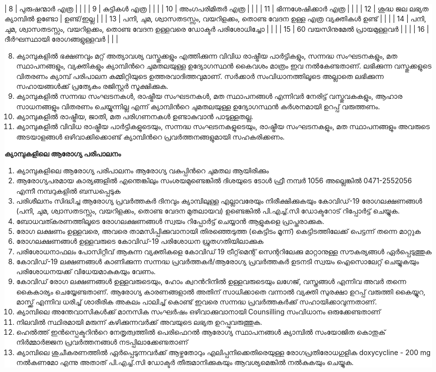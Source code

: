    | 8 | പുരുഷന്മാര്‍ എത്ര |  |  |
   | 9 | കുട്ടികള്‍ എത്ര |  |  |
   | 10 | അംഗപരിമിതര്‍ എത്ര |  |  |
   | 11 | ഭിന്നശേഷിക്കാര്‍ എത്ര |  |  |
   | 12 | ശുദ്ധ ജല ലഭ്യത ക്യാമ്പില്‍ ഉണ്ടോ | ഉണ്ട്/ഇല്ല |  |
   | 13 | പനി, ചുമ, ശ്വാസതടസ്സം, വയറിളക്കം, തൊണ്ട വേദന ഉള്ള എത്ര വ്യക്തികള്‍ ഉണ്ട് |  |  |
   | 14 | പനി, ചുമ, ശ്വാസതടസ്സം, വയറിളക്കം, തൊണ്ട വേദന ഉള്ളവരെ ഡോക്ടര്‍ പരിശോധിച്ചോ |  |  |
   | 15 | 60 വയസിനുമേല്‍ പ്രായമുള്ളവര്‍ |  |  |
   | 16 | ദീര്‍ഘസ്ഥായി രോഗങ്ങളുള്ളവര്‍ |  |  |

8.  ക്യാമ്പുകളില്‍ ഭക്ഷണവും മറ്റ് അത്യാവശ്യ വസ്തുക്കളും എത്തിക്കുന്ന വിവിധ രാഷ്ട്രീയ പാര്‍ട്ടികളും, സന്നദ്ധ സംഘടനകളും, മത സ്ഥാപനങ്ങളും, വ്യക്തികളും ക്യാമ്പിന്‍റെ ചുമതലയുള്ള ഉദ്യോഗസ്ഥന്‍ കൈവശം മാത്രം ഇവ നല്‍കേണ്ടതാണ്. ലഭിക്കുന്ന വസ്തുക്കളുടെ വിതരണം ക്യാമ്പ് പരിപാലന കമ്മിറ്റിയുടെ ഉത്തരവാദിത്തവുമാണ്. സര്‍ക്കാര്‍ സംവിധാനത്തിലൂടെ അല്ലാതെ ലഭിക്കുന്ന സഹായങ്ങള്‍ക്ക് പ്രത്യേകം രജിസ്റ്റര്‍ സൂക്ഷിക്കുക.
9.  ക്യാമ്പുകളില്‍ സന്നദ്ധ സംഘടനകള്‍, രാഷ്ട്രീയ സംഘടനകള്‍, മത സ്ഥാപനങ്ങള്‍ എന്നിവര്‍ നേരിട്ട് വസ്തുവകകളും, ആഹാര സാധനങ്ങളും വിതരണം ചെയ്യുന്നില്ല എന്ന് ക്യാമ്പിന്‍റെ ചുമതലയുള്ള ഉദ്യോഗസ്ഥന്‍ കര്‍ശനമായി ഉറപ്പ് വരുത്തണം.
10.  ക്യാമ്പുകളില്‍ രാഷ്ട്രീയ, ജാതി, മത പരിഗണനകള്‍ ഉണ്ടാകുവാന്‍ പാടുള്ളതല്ല.
11.  ക്യാമ്പുകളില്‍ വിവിധ രാഷ്ട്രീയ പാര്‍ട്ടികളുടെയും, സന്നദ്ധ സംഘടനകളുടെയും, രാഷ്ട്രീയ സംഘടനകളും, മത സ്ഥാപനങ്ങളും അവരുടെ അടയാളങ്ങള്‍ ഒഴിവാക്കിക്കൊണ്ട് ക്യാമ്പിന്‍റെ പ്രവര്‍ത്തനങ്ങളുമായി സഹകരിക്കണം.

 **ക്യാമ്പുകളിലെ ആരോഗ്യ പരിപാലനം**

1.  ക്യാമ്പുകളിലെ ആരോഗ്യ പരിപാലനം ആരോഗ്യ വകുപ്പിന്‍റെ ചുമതല ആയിരിക്കും
2.  ആരോഗ്യപരമായ കാര്യങ്ങളിൽ എന്തെങ്കിലും സംശയമുണ്ടെങ്കിൽ ദിശയുടെ ടോൾ ഫ്രീ നമ്പർ 1056 അല്ലെങ്കിൽ 0471-2552056 എന്നീ നമ്പറുകളിൽ ബന്ധപ്പെടുക
3.  പരിശീലനം സിദ്ധിച്ച ആരോഗ്യ പ്രവർത്തകർ ദിനവും ക്യാമ്പിലുള്ള എല്ലാവരേയും നിരീക്ഷിക്കുകയും കോവിഡ്-19 രോഗലക്ഷണങ്ങൾ \(പനി, ചുമ, ശ്വാസതടസ്സം, വയറിളക്കം, തൊണ്ട വേദന മുതലായവ\) ഉണ്ടെങ്കിൽ പി.എച്ച്.സി ഡോക്ടറോട് റിപ്പോർട്ട് ചെയ്യുക.
4.  ബോധവത്കരണത്തിലൂടെ രോഗലക്ഷണങ്ങൾ സ്വയം റിപ്പോർട്ട് ചെയ്യാൻ ആളുകളെ പ്രാപ്തരാക്കുക.
5.  രോഗ ലക്ഷണം ഉള്ളവരെ, അവരെ താമസിപ്പിക്കുവാനായി തിരഞ്ഞെടുത്ത \(കെട്ടിടം മൂന്ന്\) കെട്ടിടത്തിലേക്ക് പെട്ടന്ന് തന്നെ മാറ്റുക
6.  രോഗലക്ഷണങ്ങൾ ഉള്ളവരുടെ കോവിഡ്-19 പരിശോധന ധ്രുതഗതിയിലാക്കുക
7.  പരിശോധനാഫലം പോസിറ്റീവ് ആകുന്ന വ്യക്തികളെ കോവിഡ് 19 ട്രീറ്റ്‌മെന്റ് സെന്ററിലേക്കു മാറ്റാനുള്ള സൗകര്യങ്ങൾ ഏർപ്പെടുത്തുക
8.  കോവിഡ്-19 ലക്ഷണങ്ങൾ കാണിക്കുന്ന സന്നദ്ധ പ്രവർത്തകർ/ആരോഗ്യ പ്രവർത്തകർ ഉടനടി സ്വയം ഐസൊലേറ്റ് ചെയ്യുകയും പരിശോധനയക്ക് വിധേയമാകുകയും വേണം.
9.  കോവിഡ് രോഗ ലക്ഷണങ്ങള്‍ ഉള്ളവരുടെയും, ഹോം ക്വറന്‍റിനില്‍ ഉള്ളവരുടെയും ലഗേജ്, വസ്ത്രങ്ങള്‍ എന്നിവ അവര്‍ തന്നെ കൈകാര്യം ചെയ്യേണ്ടതാണ്. ആരോഗ്യ കാരണങ്ങളാല്‍ അതിന് സാധിക്കാതെ വന്നാല്‍ വ്യക്തി സുരക്ഷാ ഉറപ്പ് വരുത്തി കൈയ്യുറ, മാസ്ക്ക് എന്നിവ ധരിച്ച് ശാരീരിക അകലം പാലിച്ച് കൊണ്ട് ഇവരെ സന്നദ്ധ പ്രവര്‍ത്തകര്‍ക്ക് സഹായിക്കാവുന്നതാണ്.
10.  ക്യാമ്പിലെ അന്തേവാസികൾക്ക് മാനസിക സംഘര്‍ഷം ഒഴിവാക്കുവാനായി Counsilling സംവിധാനം ഒരുക്കേണ്ടതാണ്
11.  നിലവിൽ സ്ഥിരമായി മരുന്ന് കഴിക്കുന്നവർക്ക് അവയുടെ ലഭ്യത ഉറപ്പുവരുത്തുക.
12.  ഹെൽത്ത് ഇൻസ്പെക്ടറിന്‍റെ നേതൃത്വത്തിൽ പെരിഫെറൽ ആരോഗ്യ സ്ഥാപനങ്ങൾ ക്യാമ്പില്‍ സംയോജിത കൊതുക് നിർമ്മാർജ്ജന പ്രവർത്തനങ്ങൾ നടപ്പിലാക്കേണ്ടതാണ്
13.  ക്യാമ്പിലെ ശുചീകരണത്തില്‍ ഏര്‍പ്പെടുന്നവര്‍ക്ക് ആഴ്ചതോറും എലിപ്പനിക്കെതിരെയുള്ള രോഗപ്രതിരോധഗുളിക doxycycline - 200 mg നല്‍കണമോ എന്നു അതാത് പി.എച്ച്.സി ഡോക്ടര്‍ തീരുമാനിക്കുകയും ആവശ്യമെങ്കില്‍ നല്‍കുകയും ചെയ്യുക.
